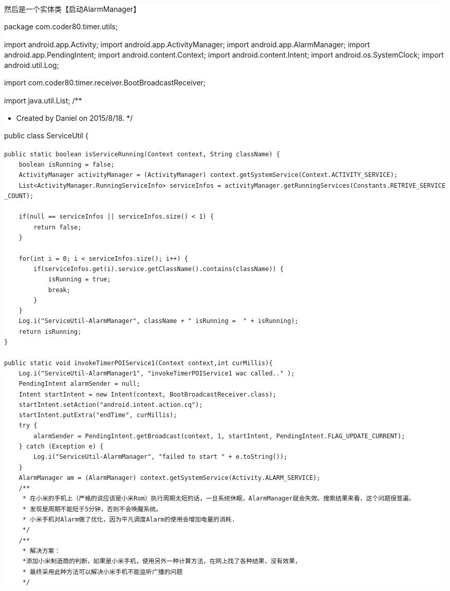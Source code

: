 
然后是一个实体类【启动AlarmManager】

 package com.coder80.timer.utils;

import android.app.Activity;
import android.app.ActivityManager;
import android.app.AlarmManager;
import android.app.PendingIntent;
import android.content.Context;
import android.content.Intent;
import android.os.SystemClock;
import android.util.Log;

import com.coder80.timer.receiver.BootBroadcastReceiver;

import java.util.List;
/**
 * Created by Daniel on 2015/8/18.
 */

public class ServiceUtil {

    public static boolean isServiceRunning(Context context, String className) {
        boolean isRunning = false;
        ActivityManager activityManager = (ActivityManager) context.getSystemService(Context.ACTIVITY_SERVICE);
        List<ActivityManager.RunningServiceInfo> serviceInfos = activityManager.getRunningServices(Constants.RETRIVE_SERVICE_COUNT);

        if(null == serviceInfos || serviceInfos.size() < 1) {
            return false;
        }

        for(int i = 0; i < serviceInfos.size(); i++) {
            if(serviceInfos.get(i).service.getClassName().contains(className)) {
                isRunning = true;
                break;
            }
        }
        Log.i("ServiceUtil-AlarmManager", className + " isRunning =  " + isRunning);
        return isRunning;
    }

    public static void invokeTimerPOIService1(Context context,int curMillis){
        Log.i("ServiceUtil-AlarmManager1", "invokeTimerPOIService1 wac called.." );
        PendingIntent alarmSender = null;
        Intent startIntent = new Intent(context, BootBroadcastReceiver.class);
        startIntent.setAction("android.intent.action.cq");
        startIntent.putExtra("endTime", curMillis);
        try {
            alarmSender = PendingIntent.getBroadcast(context, 1, startIntent, PendingIntent.FLAG_UPDATE_CURRENT);
        } catch (Exception e) {
            Log.i("ServiceUtil-AlarmManager", "failed to start " + e.toString());
        }
        AlarmManager am = (AlarmManager) context.getSystemService(Activity.ALARM_SERVICE);
        /**
         * 在小米的手机上（严格的说应该是小米Rom）执行周期太短的话，一旦系统休眠，AlarmManager就会失效。搜索结果来看，这个问题很普遍。
         * 发现是周期不能短于5分钟，否则不会唤醒系统。
         * 小米手机对Alarm做了优化，因为平凡调度Alarm的使用会增加电量的消耗.
         */
        /**
         * 解决方案：
         *添加小米制造商的判断，如果是小米手机，使用另外一种计算方法，在网上找了各种结果，没有效果，
         * 最终采用此种方法可以解决小米手机不能监听广播的问题
         */
